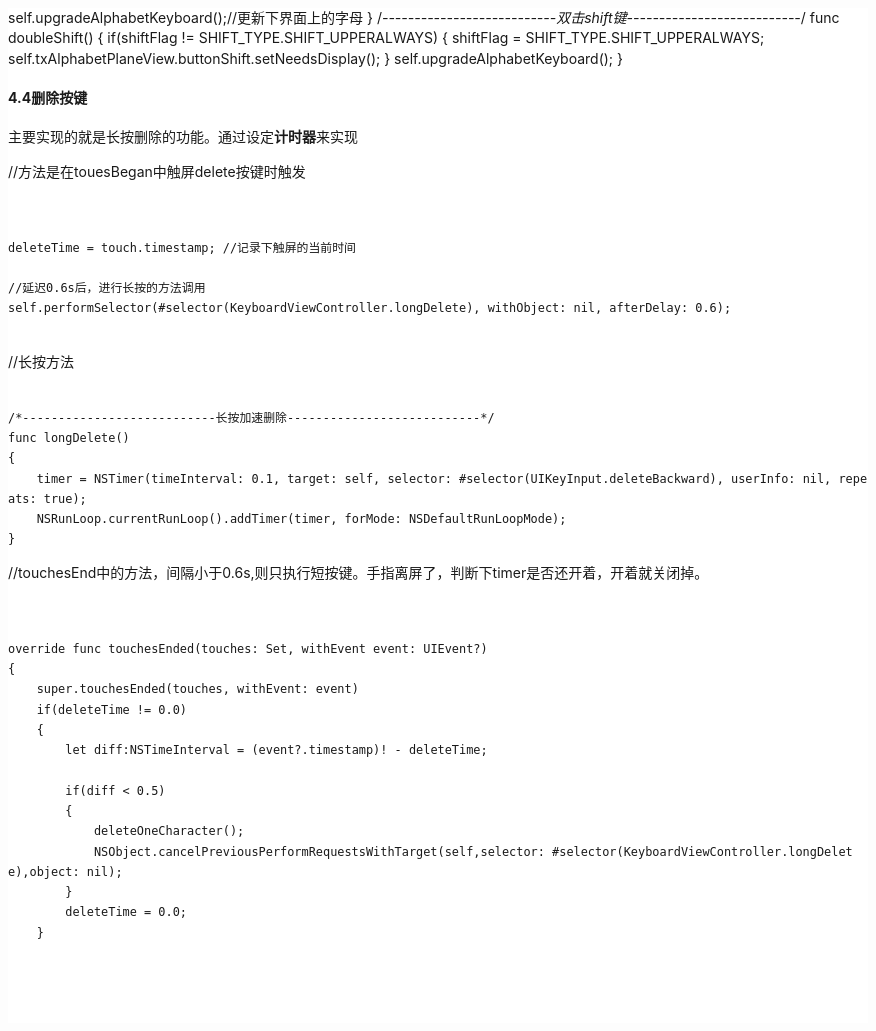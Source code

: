    self.upgradeAlphabetKeyboard();//更新下界面上的字母
}
/*---------------------------双击shift键---------------------------*/
func doubleShift()
{
   if(shiftFlag != SHIFT_TYPE.SHIFT_UPPERALWAYS)
   {
       shiftFlag = SHIFT_TYPE.SHIFT_UPPERALWAYS;
       self.txAlphabetPlaneView.buttonShift.setNeedsDisplay();
   }
   self.upgradeAlphabetKeyboard();
}

</code></pre>

<h4>4.4删除按键</h4>

主要实现的就是长按删除的功能。通过设定**计时器**来实现</br>

//方法是在touesBegan中触屏delete按键时触发

<pre><code>

deleteTime = touch.timestamp; //记录下触屏的当前时间

//延迟0.6s后，进行长按的方法调用
self.performSelector(#selector(KeyboardViewController.longDelete), withObject: nil, afterDelay: 0.6);

</code></pre>

//长按方法

<pre><code>
/*---------------------------长按加速删除---------------------------*/
func longDelete()
{
    timer = NSTimer(timeInterval: 0.1, target: self, selector: #selector(UIKeyInput.deleteBackward), userInfo: nil, repeats: true);
    NSRunLoop.currentRunLoop().addTimer(timer, forMode: NSDefaultRunLoopMode);
}
</code></pre>

//touchesEnd中的方法，间隔小于0.6s,则只执行短按键。手指离屏了，判断下timer是否还开着，开着就关闭掉。

<pre><code>

override func touchesEnded(touches: Set<UITouch>, withEvent event: UIEvent?)
{
    super.touchesEnded(touches, withEvent: event)
    if(deleteTime != 0.0)
    {
        let diff:NSTimeInterval = (event?.timestamp)! - deleteTime;
        
        if(diff < 0.5)
        {
            deleteOneCharacter();
            NSObject.cancelPreviousPerformRequestsWithTarget(self,selector: #selector(KeyboardViewController.longDelete),object: nil);
        }
        deleteTime = 0.0;
    }
    